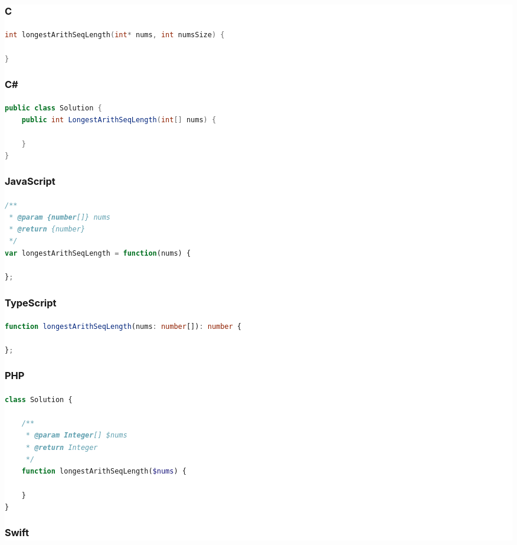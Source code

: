 ### C

```c
int longestArithSeqLength(int* nums, int numsSize) {
    
}
```

### C#

```csharp
public class Solution {
    public int LongestArithSeqLength(int[] nums) {
        
    }
}
```

### JavaScript

```javascript
/**
 * @param {number[]} nums
 * @return {number}
 */
var longestArithSeqLength = function(nums) {
    
};
```

### TypeScript

```typescript
function longestArithSeqLength(nums: number[]): number {
    
};
```

### PHP

```php
class Solution {

    /**
     * @param Integer[] $nums
     * @return Integer
     */
    function longestArithSeqLength($nums) {
        
    }
}
```

### Swift

